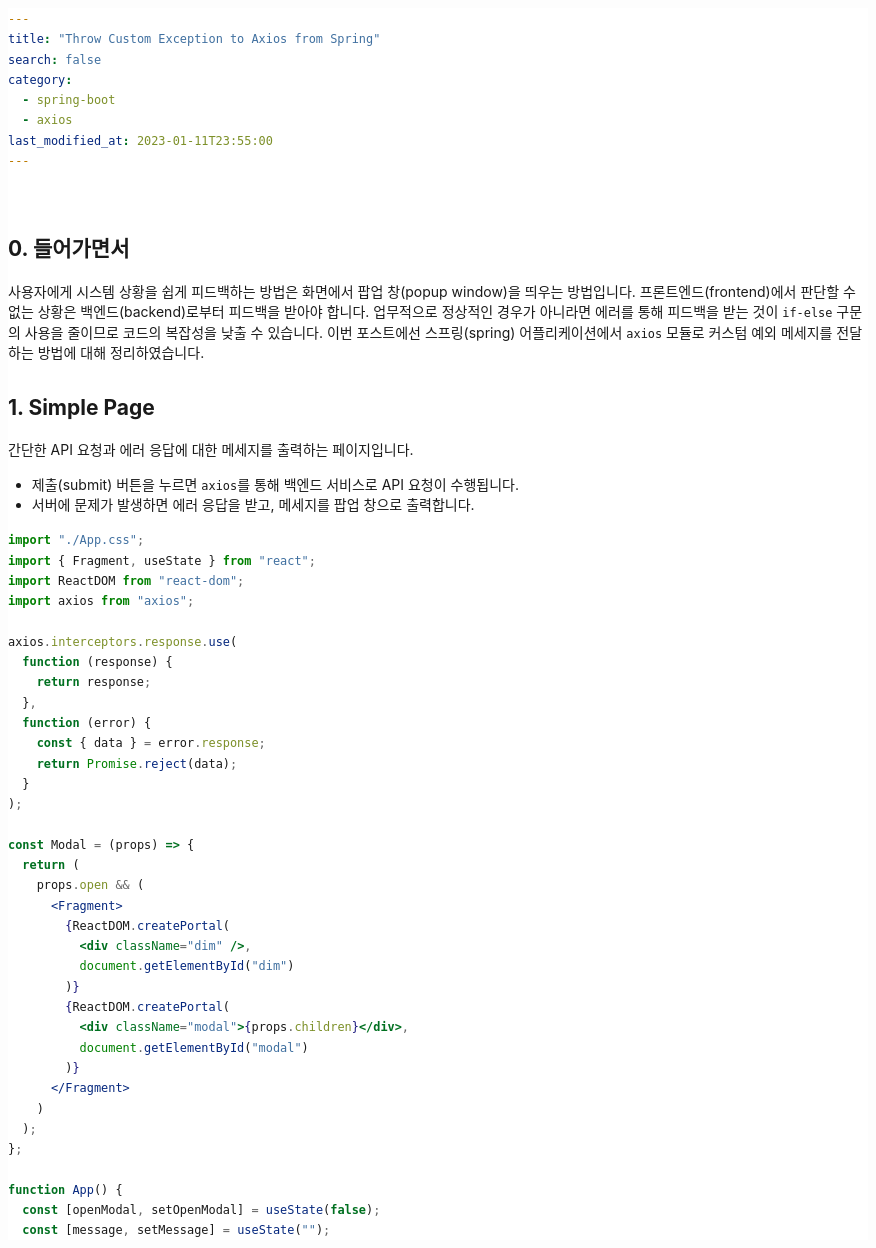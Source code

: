 ```yaml
---
title: "Throw Custom Exception to Axios from Spring"
search: false
category:
  - spring-boot
  - axios
last_modified_at: 2023-01-11T23:55:00
---
```


<br/>

## 0. 들어가면서

사용자에게 시스템 상황을 쉽게 피드백하는 방법은 화면에서 팝업 창(popup window)을 띄우는 방법입니다. 
프론트엔드(frontend)에서 판단할 수 없는 상황은 백엔드(backend)로부터 피드백을 받아야 합니다. 
업무적으로 정상적인 경우가 아니라면 에러를 통해 피드백을 받는 것이 `if-else` 구문의 사용을 줄이므로 코드의 복잡성을 낮출 수 있습니다. 
이번 포스트에선 스프링(spring) 어플리케이션에서 `axios` 모듈로 커스텀 예외 메세지를 전달하는 방법에 대해 정리하였습니다. 

## 1. Simple Page

간단한 API 요청과 에러 응답에 대한 메세지를 출력하는 페이지입니다. 

* 제출(submit) 버튼을 누르면 `axios`를 통해 백엔드 서비스로 API 요청이 수행됩니다. 
* 서버에 문제가 발생하면 에러 응답을 받고, 메세지를 팝업 창으로 출력합니다.

```jsx
import "./App.css";
import { Fragment, useState } from "react";
import ReactDOM from "react-dom";
import axios from "axios";

axios.interceptors.response.use(
  function (response) {
    return response;
  },
  function (error) {
    const { data } = error.response;
    return Promise.reject(data);
  }
);

const Modal = (props) => {
  return (
    props.open && (
      <Fragment>
        {ReactDOM.createPortal(
          <div className="dim" />,
          document.getElementById("dim")
        )}
        {ReactDOM.createPortal(
          <div className="modal">{props.children}</div>,
          document.getElementById("modal")
        )}
      </Fragment>
    )
  );
};

function App() {
  const [openModal, setOpenModal] = useState(false);
  const [message, setMessage] = useState("");

```